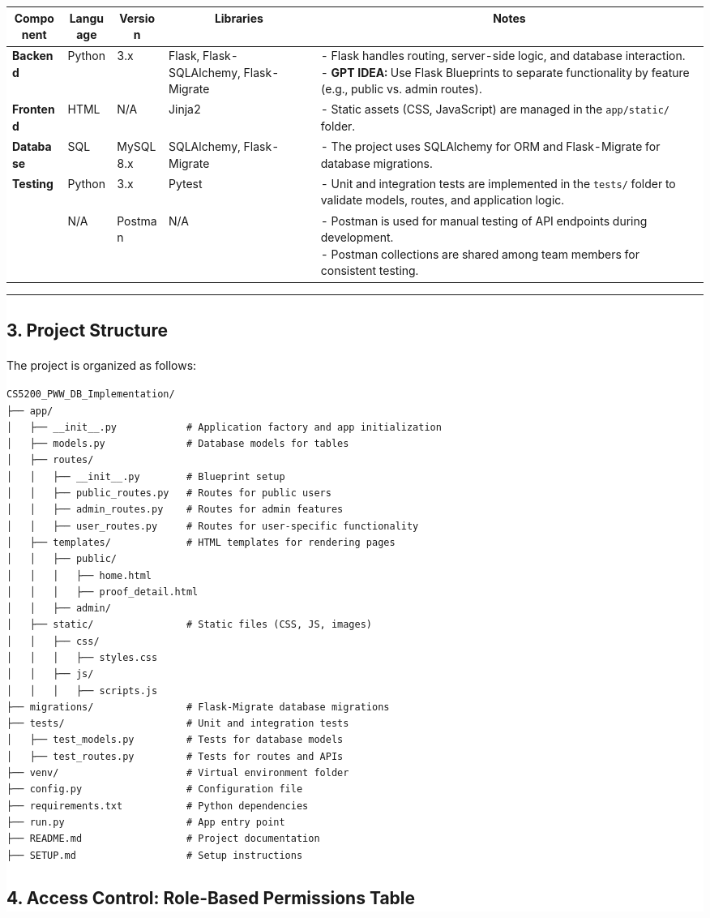 
| **Component**   | **Language**   | **Version**    | **Libraries**                                | **Notes**                                                                                                                                         |
|------------------|----------------|----------------|---------------------------------------------|---------------------------------------------------------------------------------------------------------------------------------------------------|
| **Backend**      | Python         | 3.x            | Flask, Flask-SQLAlchemy, Flask-Migrate      | - Flask handles routing, server-side logic, and database interaction. <br> - **GPT IDEA:** Use Flask Blueprints to separate functionality by feature (e.g., public vs. admin routes). |
| **Frontend**     | HTML           | N/A            | Jinja2                                      | - Static assets (CSS, JavaScript) are managed in the `app/static/` folder.                                                                        |
| **Database**     | SQL            | MySQL 8.x      | SQLAlchemy, Flask-Migrate                   | - The project uses SQLAlchemy for ORM and Flask-Migrate for database migrations.                                                                  |
| **Testing**      | Python         | 3.x            | Pytest                                      | - Unit and integration tests are implemented in the `tests/` folder to validate models, routes, and application logic.                            |
|                  | N/A            | Postman        | N/A                                         | - Postman is used for manual testing of API endpoints during development. <br> - Postman collections are shared among team members for consistent testing. |


---

## 3. Project Structure

The project is organized as follows:
```plaintext
CS5200_PWW_DB_Implementation/
├── app/
│   ├── __init__.py            # Application factory and app initialization
│   ├── models.py              # Database models for tables
│   ├── routes/
│   │   ├── __init__.py        # Blueprint setup
│   │   ├── public_routes.py   # Routes for public users
│   │   ├── admin_routes.py    # Routes for admin features
│   │   ├── user_routes.py     # Routes for user-specific functionality
│   ├── templates/             # HTML templates for rendering pages
│   │   ├── public/
│   │   │   ├── home.html
│   │   │   ├── proof_detail.html
│   │   ├── admin/
│   ├── static/                # Static files (CSS, JS, images)
│   │   ├── css/
│   │   │   ├── styles.css
│   │   ├── js/
│   │   │   ├── scripts.js
├── migrations/                # Flask-Migrate database migrations
├── tests/                     # Unit and integration tests
│   ├── test_models.py         # Tests for database models
│   ├── test_routes.py         # Tests for routes and APIs
├── venv/                      # Virtual environment folder
├── config.py                  # Configuration file
├── requirements.txt           # Python dependencies
├── run.py                     # App entry point
├── README.md                  # Project documentation
├── SETUP.md                   # Setup instructions
```

## 4. Access Control: Role-Based Permissions Table
